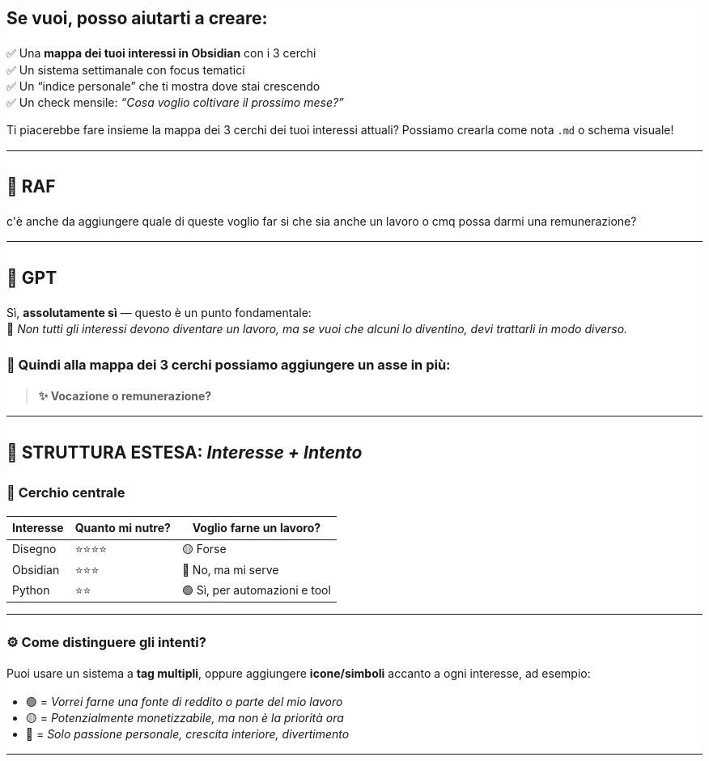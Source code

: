 ## Se vuoi, posso aiutarti a creare:
✅ Una **mappa dei tuoi interessi in Obsidian** con i 3 cerchi  
✅ Un sistema settimanale con focus tematici  
✅ Un “indice personale” che ti mostra dove stai crescendo  
✅ Un check mensile: *“Cosa voglio coltivare il prossimo mese?”*

Ti piacerebbe fare insieme la mappa dei 3 cerchi dei tuoi interessi attuali? Possiamo crearla come nota `.md` o schema visuale!

---

## 👤 **RAF**

c'è anche da aggiungere quale di  queste voglio far si che sia anche un lavoro o cmq possa darmi una remunerazione?

---

## 🤖 **GPT**

Sì, **assolutamente sì** — questo è un punto fondamentale:  
🧭 *Non tutti gli interessi devono diventare un lavoro, ma se vuoi che alcuni lo diventino, devi trattarli in modo diverso.*

### 🎯 Quindi alla mappa dei 3 cerchi possiamo aggiungere un asse in più:
> **✨ Vocazione o remunerazione?**

---

## 🔀 STRUTTURA ESTESA: *Interesse + Intento*

### 🔴 **Cerchio centrale**
| Interesse | Quanto mi nutre? | Voglio farne un lavoro? |
|-----------|------------------|--------------------------|
| Disegno   | ⭐⭐⭐⭐            | 🟡 Forse                 |
| Obsidian  | ⭐⭐⭐              | 🔴 No, ma mi serve       |
| Python    | ⭐⭐               | 🟢 Sì, per automazioni e tool |

---

### ⚙️ **Come distinguere gli intenti?**

Puoi usare un sistema a **tag multipli**, oppure aggiungere **icone/simboli** accanto a ogni interesse, ad esempio:

- 🟢 = *Vorrei farne una fonte di reddito o parte del mio lavoro*
- 🟡 = *Potenzialmente monetizzabile, ma non è la priorità ora*
- 🔴 = *Solo passione personale, crescita interiore, divertimento*

---